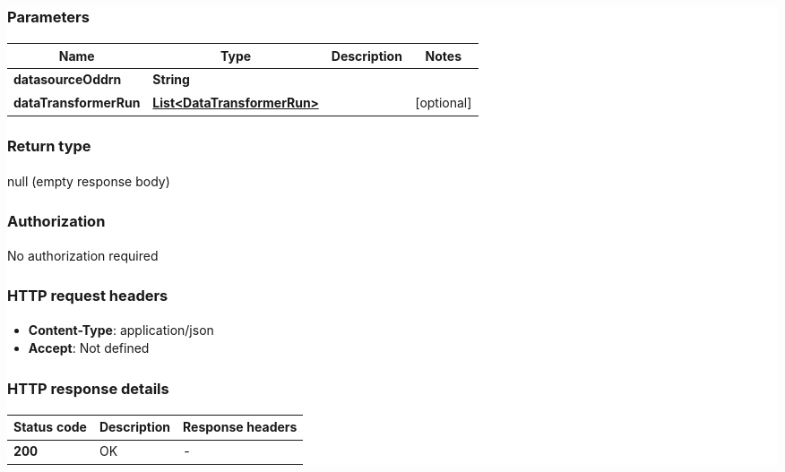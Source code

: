 ### Parameters

Name | Type | Description  | Notes
------------- | ------------- | ------------- | -------------
 **datasourceOddrn** | **String**|  |
 **dataTransformerRun** | [**List&lt;DataTransformerRun&gt;**](DataTransformerRun.md)|  | [optional]

### Return type

null (empty response body)

### Authorization

No authorization required

### HTTP request headers

 - **Content-Type**: application/json
 - **Accept**: Not defined

### HTTP response details
| Status code | Description | Response headers |
|-------------|-------------|------------------|
**200** | OK |  -  |

